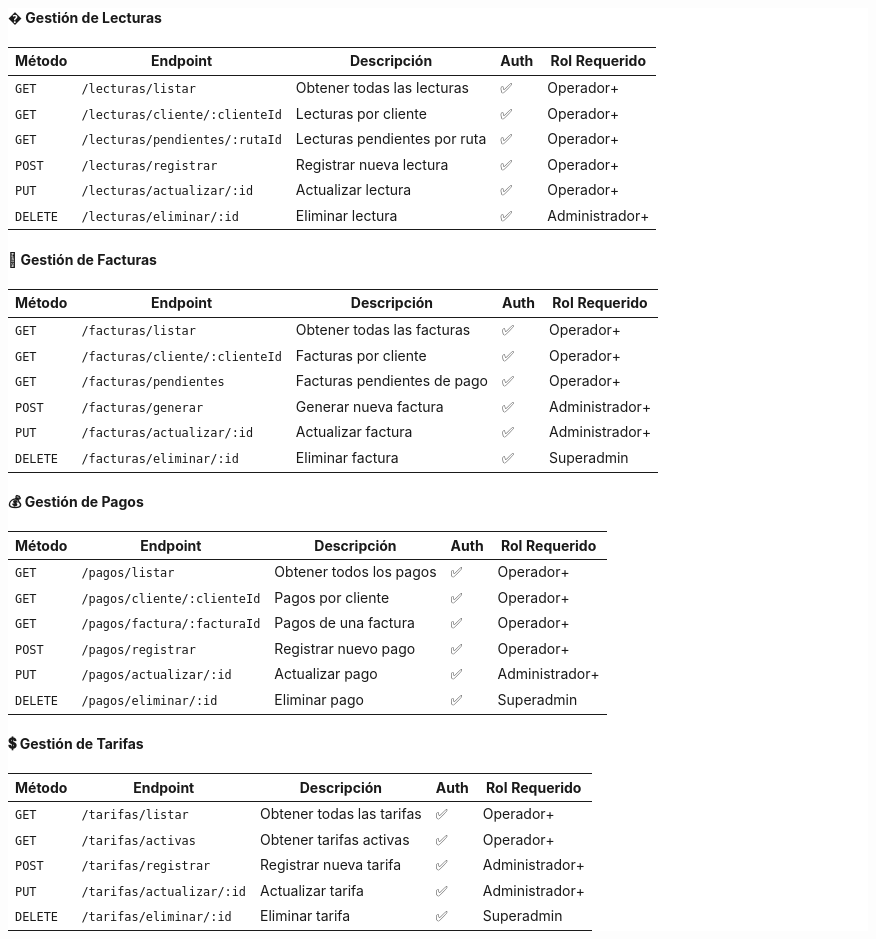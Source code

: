 #### � **Gestión de Lecturas**
| Método | Endpoint | Descripción | Auth | Rol Requerido |
|--------|----------|-------------|------|---------------|
| `GET` | `/lecturas/listar` | Obtener todas las lecturas | ✅ | Operador+ |
| `GET` | `/lecturas/cliente/:clienteId` | Lecturas por cliente | ✅ | Operador+ |
| `GET` | `/lecturas/pendientes/:rutaId` | Lecturas pendientes por ruta | ✅ | Operador+ |
| `POST` | `/lecturas/registrar` | Registrar nueva lectura | ✅ | Operador+ |
| `PUT` | `/lecturas/actualizar/:id` | Actualizar lectura | ✅ | Operador+ |
| `DELETE` | `/lecturas/eliminar/:id` | Eliminar lectura | ✅ | Administrador+ |

#### 🧾 **Gestión de Facturas**
| Método | Endpoint | Descripción | Auth | Rol Requerido |
|--------|----------|-------------|------|---------------|
| `GET` | `/facturas/listar` | Obtener todas las facturas | ✅ | Operador+ |
| `GET` | `/facturas/cliente/:clienteId` | Facturas por cliente | ✅ | Operador+ |
| `GET` | `/facturas/pendientes` | Facturas pendientes de pago | ✅ | Operador+ |
| `POST` | `/facturas/generar` | Generar nueva factura | ✅ | Administrador+ |
| `PUT` | `/facturas/actualizar/:id` | Actualizar factura | ✅ | Administrador+ |
| `DELETE` | `/facturas/eliminar/:id` | Eliminar factura | ✅ | Superadmin |

#### 💰 **Gestión de Pagos**
| Método | Endpoint | Descripción | Auth | Rol Requerido |
|--------|----------|-------------|------|---------------|
| `GET` | `/pagos/listar` | Obtener todos los pagos | ✅ | Operador+ |
| `GET` | `/pagos/cliente/:clienteId` | Pagos por cliente | ✅ | Operador+ |
| `GET` | `/pagos/factura/:facturaId` | Pagos de una factura | ✅ | Operador+ |
| `POST` | `/pagos/registrar` | Registrar nuevo pago | ✅ | Operador+ |
| `PUT` | `/pagos/actualizar/:id` | Actualizar pago | ✅ | Administrador+ |
| `DELETE` | `/pagos/eliminar/:id` | Eliminar pago | ✅ | Superadmin |

#### 💲 **Gestión de Tarifas**
| Método | Endpoint | Descripción | Auth | Rol Requerido |
|--------|----------|-------------|------|---------------|
| `GET` | `/tarifas/listar` | Obtener todas las tarifas | ✅ | Operador+ |
| `GET` | `/tarifas/activas` | Obtener tarifas activas | ✅ | Operador+ |
| `POST` | `/tarifas/registrar` | Registrar nueva tarifa | ✅ | Administrador+ |
| `PUT` | `/tarifas/actualizar/:id` | Actualizar tarifa | ✅ | Administrador+ |
| `DELETE` | `/tarifas/eliminar/:id` | Eliminar tarifa | ✅ | Superadmin |
